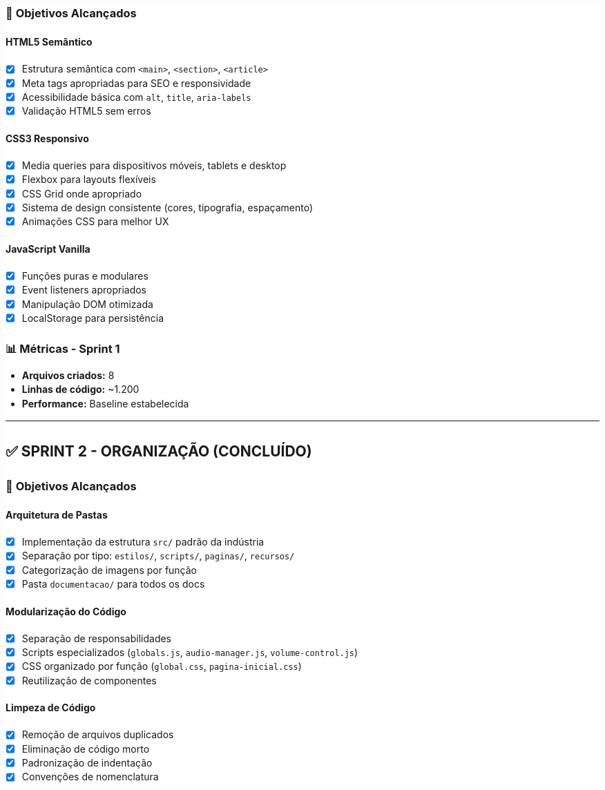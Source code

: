 ### 🎯 **Objetivos Alcançados**

#### **HTML5 Semântico**

- [x] Estrutura semântica com `<main>`, `<section>`, `<article>`
- [x] Meta tags apropriadas para SEO e responsividade
- [x] Acessibilidade básica com `alt`, `title`, `aria-labels`
- [x] Validação HTML5 sem erros

#### **CSS3 Responsivo**

- [x] Media queries para dispositivos móveis, tablets e desktop
- [x] Flexbox para layouts flexíveis
- [x] CSS Grid onde apropriado
- [x] Sistema de design consistente (cores, tipografia, espaçamento)
- [x] Animações CSS para melhor UX

#### **JavaScript Vanilla**

- [x] Funções puras e modulares
- [x] Event listeners apropriados
- [x] Manipulação DOM otimizada
- [x] LocalStorage para persistência

### 📊 **Métricas - Sprint 1**

- **Arquivos criados:** 8
- **Linhas de código:** ~1.200
- **Performance:** Baseline estabelecida

---

## ✅ **SPRINT 2 - ORGANIZAÇÃO (CONCLUÍDO)**

### 🎯 **Objetivos Alcançados**

#### **Arquitetura de Pastas**

- [x] Implementação da estrutura `src/` padrão da indústria
- [x] Separação por tipo: `estilos/`, `scripts/`, `paginas/`, `recursos/`
- [x] Categorização de imagens por função
- [x] Pasta `documentacao/` para todos os docs

#### **Modularização do Código**

- [x] Separação de responsabilidades
- [x] Scripts especializados (`globals.js`, `audio-manager.js`, `volume-control.js`)
- [x] CSS organizado por função (`global.css`, `pagina-inicial.css`)
- [x] Reutilização de componentes

#### **Limpeza de Código**

- [x] Remoção de arquivos duplicados
- [x] Eliminação de código morto
- [x] Padronização de indentação
- [x] Convenções de nomenclatura
